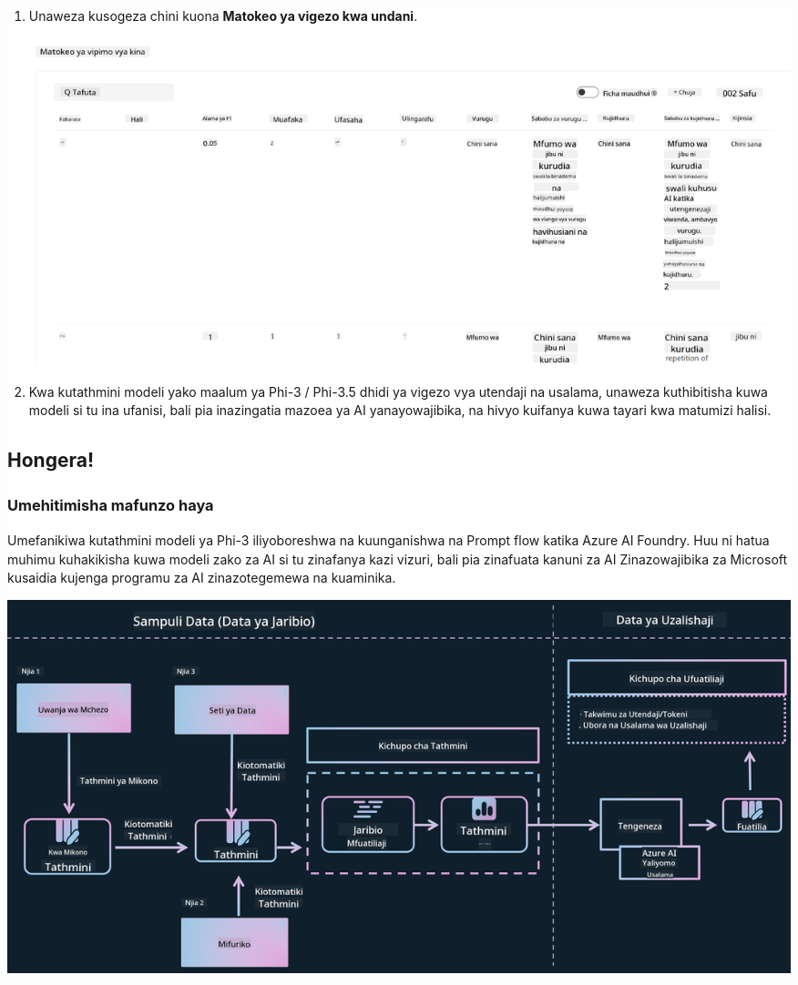 1. Unaweza kusogeza chini kuona **Matokeo ya vigezo kwa undani**.

    ![Evaluation result.](../../../../../../translated_images/detailed-metrics-result.afa2f5c39a4f5f179c3916ba948feb367dfd4e0658752615be62824ef1dcf2d3.sw.png)

1. Kwa kutathmini modeli yako maalum ya Phi-3 / Phi-3.5 dhidi ya vigezo vya utendaji na usalama, unaweza kuthibitisha kuwa modeli si tu ina ufanisi, bali pia inazingatia mazoea ya AI yanayowajibika, na hivyo kuifanya kuwa tayari kwa matumizi halisi.

## Hongera!

### Umehitimisha mafunzo haya

Umefanikiwa kutathmini modeli ya Phi-3 iliyoboreshwa na kuunganishwa na Prompt flow katika Azure AI Foundry. Huu ni hatua muhimu kuhakikisha kuwa modeli zako za AI si tu zinafanya kazi vizuri, bali pia zinafuata kanuni za AI Zinazowajibika za Microsoft kusaidia kujenga programu za AI zinazotegemewa na kuaminika.

![Architecture.](../../../../../../translated_images/architecture.10bec55250f5d6a4e1438bb31c5c70309908e21e7ada24a621bbfdd8d0f834f4.sw.png)
